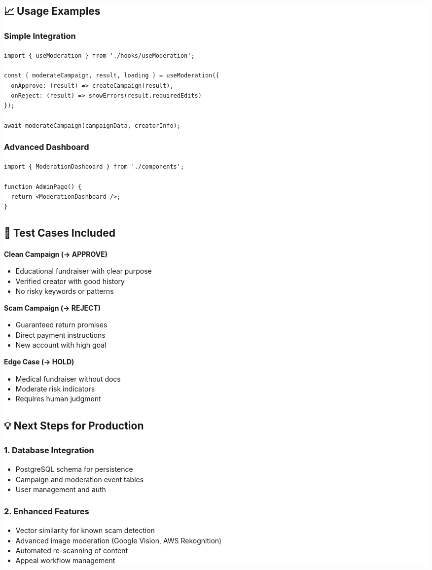 ## 📈 **Usage Examples**

### Simple Integration
```tsx
import { useModeration } from './hooks/useModeration';

const { moderateCampaign, result, loading } = useModeration({
  onApprove: (result) => createCampaign(result),
  onReject: (result) => showErrors(result.requiredEdits)
});

await moderateCampaign(campaignData, creatorInfo);
```

### Advanced Dashboard
```tsx
import { ModerationDashboard } from './components';

function AdminPage() {
  return <ModerationDashboard />;
}
```

## 🧪 **Test Cases Included**

**Clean Campaign (→ APPROVE)**
- Educational fundraiser with clear purpose
- Verified creator with good history
- No risky keywords or patterns

**Scam Campaign (→ REJECT)**  
- Guaranteed return promises
- Direct payment instructions
- New account with high goal

**Edge Case (→ HOLD)**
- Medical fundraiser without docs
- Moderate risk indicators
- Requires human judgment

## 💡 **Next Steps for Production**

### 1. Database Integration
- PostgreSQL schema for persistence
- Campaign and moderation event tables
- User management and auth

### 2. Enhanced Features
- Vector similarity for known scam detection
- Advanced image moderation (Google Vision, AWS Rekognition)  
- Automated re-scanning of content
- Appeal workflow management
